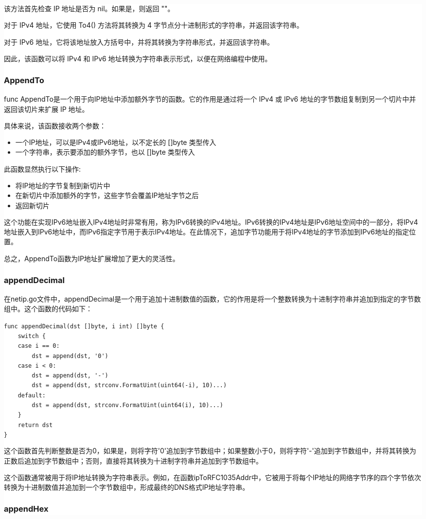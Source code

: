 该方法首先检查 IP 地址是否为 nil。如果是，则返回 "<nil>"。

对于 IPv4 地址，它使用 To4() 方法将其转换为 4 字节点分十进制形式的字符串，并返回该字符串。

对于 IPv6 地址，它将该地址放入方括号中，并将其转换为字符串形式，并返回该字符串。

因此，该函数可以将 IPv4 和 IPv6 地址转换为字符串表示形式，以便在网络编程中使用。



### AppendTo

func AppendTo是一个用于向IP地址中添加额外字节的函数。它的作用是通过将一个 IPv4 或 IPv6 地址的字节数组复制到另一个切片中并返回该切片来扩展 IP 地址。

具体来说，该函数接收两个参数：

- 一个IP地址，可以是IPv4或IPv6地址，以不定长的 []byte 类型传入
- 一个字符串，表示要添加的额外字节，也以 []byte 类型传入

此函数显然执行以下操作:

- 将IP地址的字节复制到新切片中
- 在新切片中添加额外的字节，这些字节会覆盖IP地址字节之后
- 返回新切片

这个功能在实现IPv6地址嵌入IPv4地址时非常有用，称为IPv6转换的IPv4地址。IPv6转换的IPv4地址是IPv6地址空间中的一部分，将IPv4地址嵌入到IPv6地址中，而IPv6指定字节用于表示IPv4地址。在此情况下，追加字节功能用于将IPv4地址的字节添加到IPv6地址的指定位置。

总之，AppendTo函数为IP地址扩展增加了更大的灵活性。



### appendDecimal

在netip.go文件中，appendDecimal是一个用于追加十进制数值的函数，它的作用是将一个整数转换为十进制字符串并追加到指定的字节数组中。这个函数的代码如下：

```
func appendDecimal(dst []byte, i int) []byte {
	switch {
	case i == 0:
		dst = append(dst, '0')
	case i < 0:
		dst = append(dst, '-')
		dst = append(dst, strconv.FormatUint(uint64(-i), 10)...)
	default:
		dst = append(dst, strconv.FormatUint(uint64(i), 10)...)
	}
	return dst
}
```

这个函数首先判断整数是否为0，如果是，则将字符'0'追加到字节数组中；如果整数小于0，则将字符'-'追加到字节数组中，并将其转换为正数后追加到字节数组中；否则，直接将其转换为十进制字符串并追加到字节数组中。

这个函数通常被用于将IP地址转换为字符串表示。例如，在函数ipToRFC1035Addr中，它被用于将每个IP地址的网络字节序的四个字节依次转换为十进制数值并追加到一个字节数组中，形成最终的DNS格式IP地址字符串。



### appendHex
